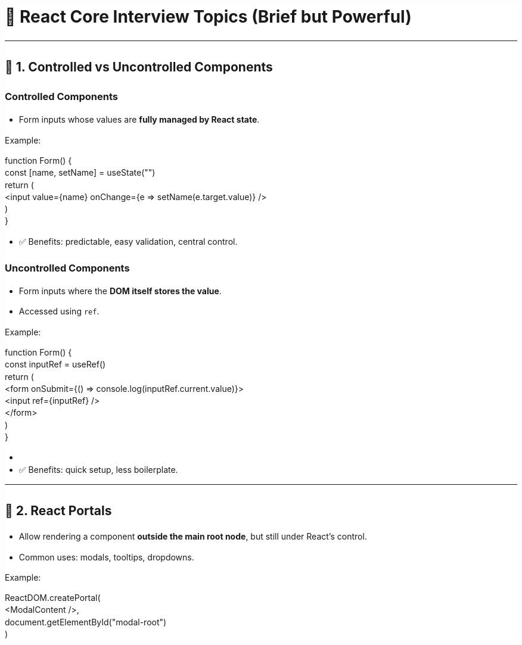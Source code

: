 
# **📘 React Core Interview Topics (Brief but Powerful)**

---

## **🔹 1\. Controlled vs Uncontrolled Components**

### **Controlled Components**

* Form inputs whose values are **fully managed by React state**.

Example:

 function Form() {  
  const \[name, setName\] \= useState("")  
  return (  
    \<input value={name} onChange={e \=\> setName(e.target.value)} /\>  
  )  
}

* ✅ Benefits: predictable, easy validation, central control.

### **Uncontrolled Components**

* Form inputs where the **DOM itself stores the value**.

* Accessed using `ref`.

Example:

 function Form() {  
  const inputRef \= useRef()  
  return (  
    \<form onSubmit={() \=\> console.log(inputRef.current.value)}\>  
      \<input ref={inputRef} /\>  
    \</form\>  
  )  
}

*   
* ✅ Benefits: quick setup, less boilerplate.

---

## **🔹 2\. React Portals**

* Allow rendering a component **outside the main root node**, but still under React’s control.

* Common uses: modals, tooltips, dropdowns.

Example:

 ReactDOM.createPortal(  
  \<ModalContent /\>,  
  document.getElementById("modal-root")  
)
